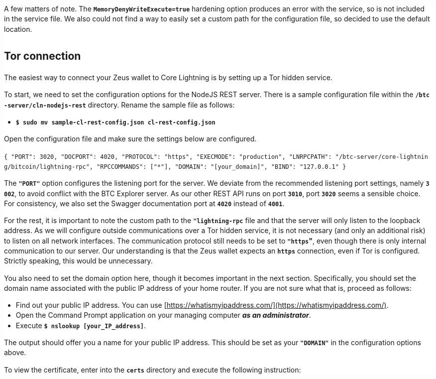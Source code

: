 A few matters of note. The **`MemoryDenyWriteExecute=true`** hardening option produces an error with the service, so is not included in the service file. We also could not find a way to easily set a custom path for the configuration file, so decided to use the default location.   


## Tor connection

The easiest way to connect your Zeus wallet to Core Lightning is by setting up a Tor hidden service. 

To start, we need to set the configuration options for the NodeJS REST server. There is a sample configuration file within the **`/btc-server/cln-nodejs-rest`** directory. Rename the sample file as follows:

* **`$ sudo mv sample-cl-rest-config.json cl-rest-config.json`**

Open the configuration file and make sure the settings below are configured.  

`{
    "PORT": 3020,
    "DOCPORT": 4020,
    "PROTOCOL": "https",
    "EXECMODE": "production",
    "LNRPCPATH": "/btc-server/core-lightning/bitcoin/lightning-rpc",
    "RPCCOMMANDS": ["*"],
    "DOMAIN": "[your_domain]",
    "BIND": "127.0.0.1"
}`

The **`"PORT"`** option configures the listening port for the server. We deviate from the recommended listening port settings, namely **`3002`**, to avoid conflict with the BTC Explorer server. As our other REST API runs on port **`3010`**, port **`3020`** seems a sensible choice. For consistency, we also set the Swagger documentation port at **`4020`** instead of **`4001`**.

For the rest, it is important to note the custom path to the **`"lightning-rpc`** file and that the server will only listen to the loopback address. As we will configure outside communications over a Tor hidden service, it is not necessary (and only an additional risk) to listen on all network interfaces. The communication protocol still needs to be set to **`"https`"**, even though there is only internal communication to our server. Our understanding is that the Zeus wallet expects an **`https`** connection, even if Tor is configured. Strictly speaking, this would be unnecessary. 

You also need to set the domain option here, though it becomes important in the next section. Specifically, you should set the domain name associated with the public IP address of your home router. If you are not sure what that is, proceed as follows:

* Find out your public IP address. You can use [https://whatismyipaddress.com/](https://whatismyipaddress.com/). 
* Open the Command Prompt application on your managing computer ***as an administrator***.
* Execute **`$ nslookup [your_IP_address]`**.

The output should offer you a name for your public IP address. This should be set as your **`"DOMAIN"`** in the configuration options above. 

To view the certificate, enter into the **`certs`** directory and execute the following instruction:
